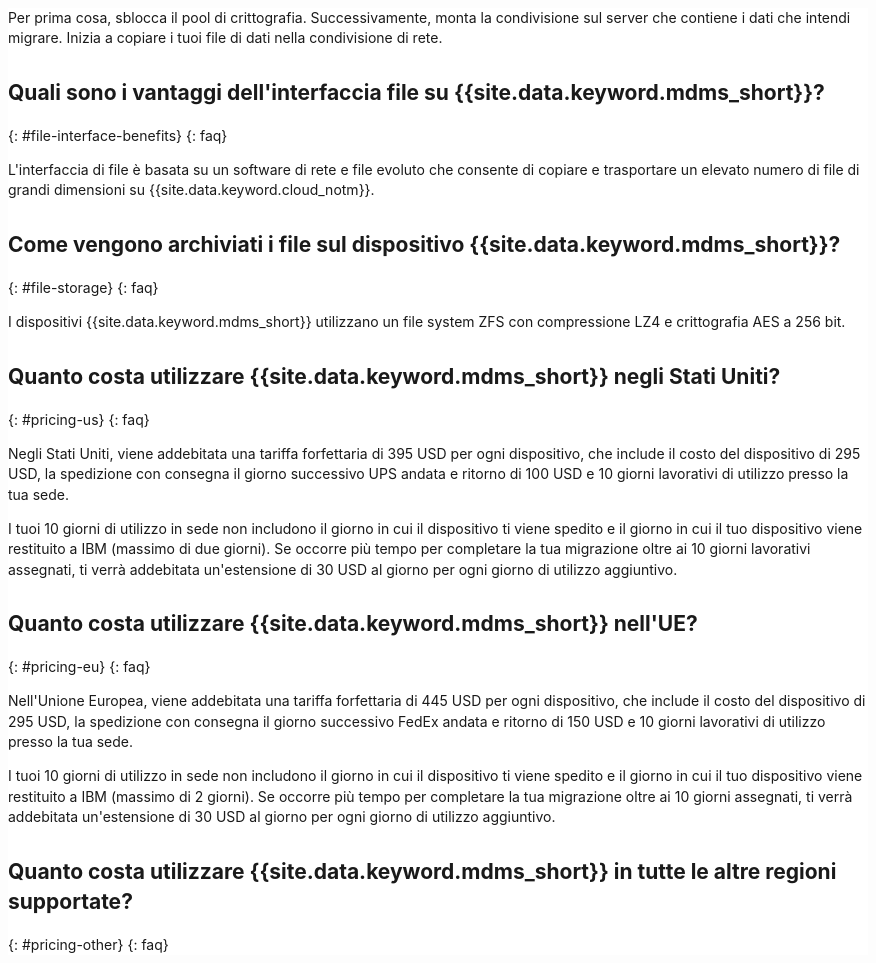 Per prima cosa, sblocca il pool di crittografia. Successivamente, monta la condivisione sul server che contiene i dati che intendi migrare. Inizia a copiare i tuoi file di dati nella condivisione di rete.

## Quali sono i vantaggi dell'interfaccia file su {{site.data.keyword.mdms_short}}?
{: #file-interface-benefits}
{: faq}

L'interfaccia di file è basata su un software di rete e file evoluto che consente di copiare e trasportare un elevato numero di file di grandi dimensioni su {{site.data.keyword.cloud_notm}}.

## Come vengono archiviati i file sul dispositivo {{site.data.keyword.mdms_short}}?
{: #file-storage}
{: faq}

I dispositivi {{site.data.keyword.mdms_short}} utilizzano un file system ZFS con compressione LZ4 e crittografia AES a 256 bit.

## Quanto costa utilizzare {{site.data.keyword.mdms_short}} negli Stati Uniti?
{: #pricing-us}
{: faq}

Negli Stati Uniti, viene addebitata una tariffa forfettaria di 395 USD per ogni dispositivo, che include il costo del dispositivo di 295 USD, la spedizione con consegna il giorno successivo UPS andata e ritorno di 100 USD e 10 giorni lavorativi di utilizzo presso la tua sede.

I tuoi 10 giorni di utilizzo in sede non includono il giorno in cui il dispositivo ti viene spedito e il giorno in cui il tuo dispositivo viene restituito a IBM (massimo di due giorni). Se occorre più tempo per completare la tua migrazione oltre ai 10 giorni lavorativi assegnati, ti verrà addebitata un'estensione di 30 USD al giorno per ogni giorno di utilizzo aggiuntivo.

## Quanto costa utilizzare {{site.data.keyword.mdms_short}} nell'UE?
{: #pricing-eu}
{: faq}

Nell'Unione Europea, viene addebitata una tariffa forfettaria di 445 USD per ogni dispositivo, che include il costo del dispositivo di 295 USD, la spedizione con consegna il giorno successivo FedEx andata e ritorno di 150 USD e 10 giorni lavorativi di utilizzo presso la tua sede.

I tuoi 10 giorni di utilizzo in sede non includono il giorno in cui il dispositivo ti viene spedito e il giorno in cui il tuo dispositivo viene restituito a IBM (massimo di 2 giorni). Se occorre più tempo per completare la tua migrazione oltre ai 10 giorni assegnati, ti verrà addebitata un'estensione di 30 USD al giorno per ogni giorno di utilizzo aggiuntivo.

## Quanto costa utilizzare {{site.data.keyword.mdms_short}} in tutte le altre regioni supportate?
{: #pricing-other}
{: faq}
